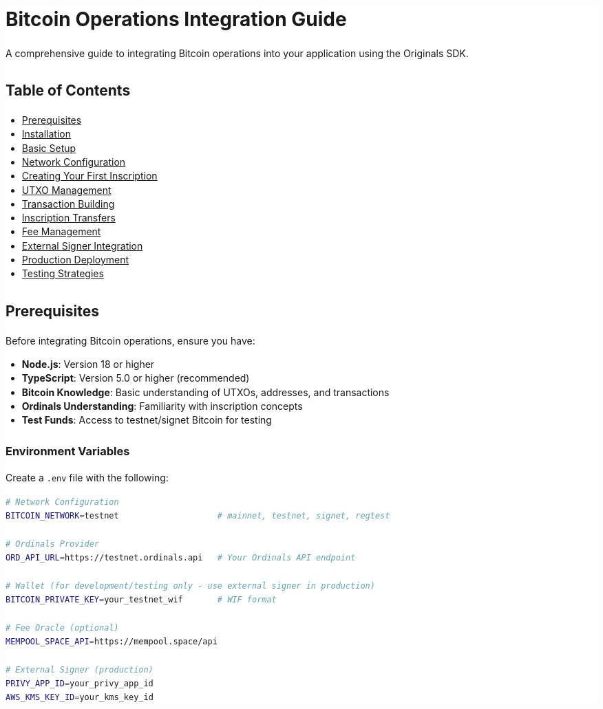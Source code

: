 # Bitcoin Operations Integration Guide

A comprehensive guide to integrating Bitcoin operations into your application using the Originals SDK.

## Table of Contents

- [Prerequisites](#prerequisites)
- [Installation](#installation)
- [Basic Setup](#basic-setup)
- [Network Configuration](#network-configuration)
- [Creating Your First Inscription](#creating-your-first-inscription)
- [UTXO Management](#utxo-management)
- [Transaction Building](#transaction-building)
- [Inscription Transfers](#inscription-transfers)
- [Fee Management](#fee-management)
- [External Signer Integration](#external-signer-integration)
- [Production Deployment](#production-deployment)
- [Testing Strategies](#testing-strategies)

## Prerequisites

Before integrating Bitcoin operations, ensure you have:

- **Node.js**: Version 18 or higher
- **TypeScript**: Version 5.0 or higher (recommended)
- **Bitcoin Knowledge**: Basic understanding of UTXOs, addresses, and transactions
- **Ordinals Understanding**: Familiarity with inscription concepts
- **Test Funds**: Access to testnet/signet Bitcoin for testing

### Environment Variables

Create a `.env` file with the following:

```bash
# Network Configuration
BITCOIN_NETWORK=testnet                    # mainnet, testnet, signet, regtest

# Ordinals Provider
ORD_API_URL=https://testnet.ordinals.api   # Your Ordinals API endpoint

# Wallet (for development/testing only - use external signer in production)
BITCOIN_PRIVATE_KEY=your_testnet_wif       # WIF format

# Fee Oracle (optional)
MEMPOOL_SPACE_API=https://mempool.space/api

# External Signer (production)
PRIVY_APP_ID=your_privy_app_id
AWS_KMS_KEY_ID=your_kms_key_id
```
